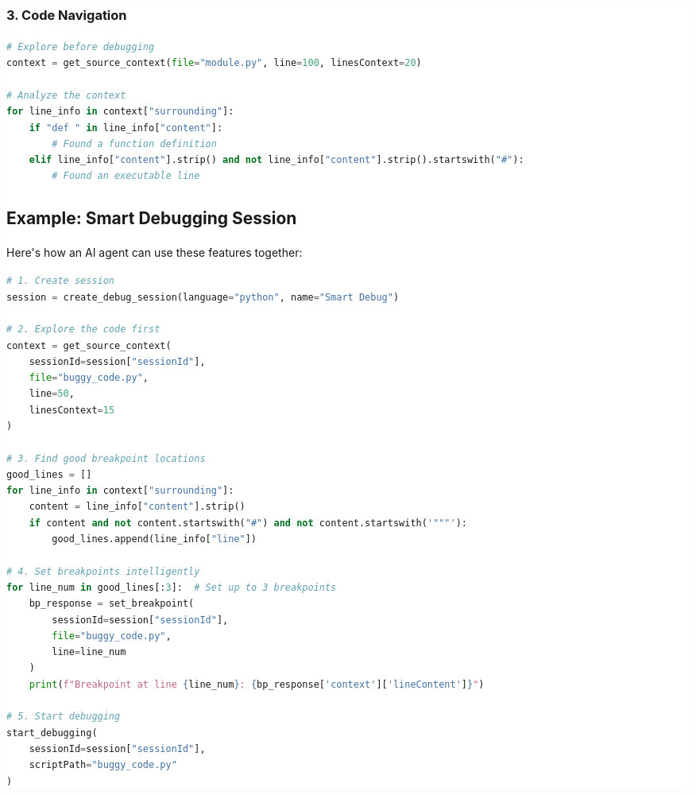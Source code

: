 ### 3. Code Navigation

```python
# Explore before debugging
context = get_source_context(file="module.py", line=100, linesContext=20)

# Analyze the context
for line_info in context["surrounding"]:
    if "def " in line_info["content"]:
        # Found a function definition
    elif line_info["content"].strip() and not line_info["content"].strip().startswith("#"):
        # Found an executable line
```

## Example: Smart Debugging Session

Here's how an AI agent can use these features together:

```python
# 1. Create session
session = create_debug_session(language="python", name="Smart Debug")

# 2. Explore the code first
context = get_source_context(
    sessionId=session["sessionId"],
    file="buggy_code.py",
    line=50,
    linesContext=15
)

# 3. Find good breakpoint locations
good_lines = []
for line_info in context["surrounding"]:
    content = line_info["content"].strip()
    if content and not content.startswith("#") and not content.startswith('"""'):
        good_lines.append(line_info["line"])

# 4. Set breakpoints intelligently
for line_num in good_lines[:3]:  # Set up to 3 breakpoints
    bp_response = set_breakpoint(
        sessionId=session["sessionId"],
        file="buggy_code.py",
        line=line_num
    )
    print(f"Breakpoint at line {line_num}: {bp_response['context']['lineContent']}")

# 5. Start debugging
start_debugging(
    sessionId=session["sessionId"],
    scriptPath="buggy_code.py"
)
```
